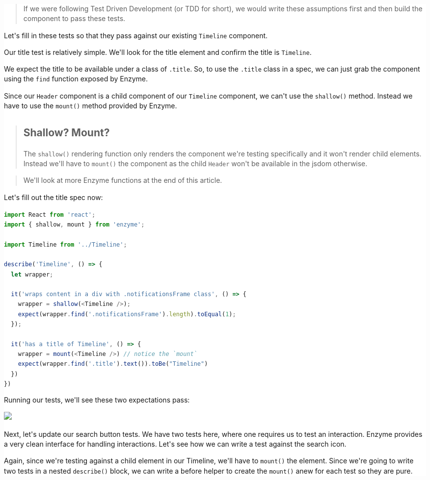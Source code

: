 > If we were following Test Driven Development (or TDD for short), we would write these assumptions first and then build the component to pass these tests.

Let's fill in these tests so that they pass against our existing `Timeline` component. 

Our title test is relatively simple. We'll look for the title element and confirm the title is `Timeline`. 

We expect the title to be available under a class of `.title`. So, to use the `.title` class in a spec, we can just grab the component using the `find` function exposed by Enzyme.

Since our `Header` component is a child component of our `Timeline` component, we can't use the `shallow()` method. Instead we have to use the `mount()` method provided by Enzyme. 

> ## Shallow? Mount?
>
> The `shallow()` rendering function only renders the component we're testing specifically and it won't render child elements. Instead we'll have to `mount()` the component as the child `Header` won't be available in the jsdom otherwise.

> We'll look at more Enzyme functions at the end of this article.

Let's fill out the title spec now:

```javascript
import React from 'react';
import { shallow, mount } from 'enzyme';

import Timeline from '../Timeline';

describe('Timeline', () => {
  let wrapper;

  it('wraps content in a div with .notificationsFrame class', () => {
    wrapper = shallow(<Timeline />);
    expect(wrapper.find('.notificationsFrame').length).toEqual(1);
  });

  it('has a title of Timeline', () => {
    wrapper = mount(<Timeline />) // notice the `mount`
    expect(wrapper.find('.title').text()).toBe("Timeline")
  })
})
```

Running our tests, we'll see these two expectations pass:

<img class="wide" src="/assets/images/series/30-days-of-react/day-25/enzyme-test-2.png" />

Next, let's update our search button tests. We have two tests here, where one requires us to test an interaction. Enzyme provides a very clean interface for handling interactions. Let's see how we can write a test against the search icon.

Again, since we're testing against a child element in our Timeline, we'll have to `mount()` the element. Since we're going to write two tests in a nested `describe()` block, we can write a before helper to create the `mount()` anew for each test so they are pure.

